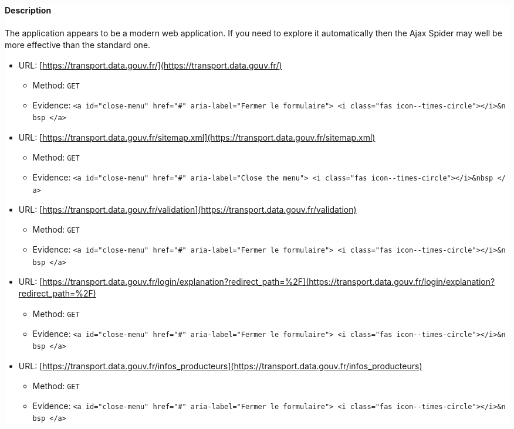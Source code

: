 #### Description
<p>The application appears to be a modern web application. If you need to explore it automatically then the Ajax Spider may well be more effective than the standard one.</p>
  
  
  
* URL: [https://transport.data.gouv.fr/](https://transport.data.gouv.fr/)
  
  
  * Method: `GET`
  
  
  * Evidence: `<a id="close-menu" href="#" aria-label="Fermer le formulaire">
          <i class="fas icon--times-circle"></i>&nbsp
        </a>`
  
  
  
  
* URL: [https://transport.data.gouv.fr/sitemap.xml](https://transport.data.gouv.fr/sitemap.xml)
  
  
  * Method: `GET`
  
  
  * Evidence: `<a id="close-menu" href="#" aria-label="Close the menu">
          <i class="fas icon--times-circle"></i>&nbsp
        </a>`
  
  
  
  
* URL: [https://transport.data.gouv.fr/validation](https://transport.data.gouv.fr/validation)
  
  
  * Method: `GET`
  
  
  * Evidence: `<a id="close-menu" href="#" aria-label="Fermer le formulaire">
          <i class="fas icon--times-circle"></i>&nbsp
        </a>`
  
  
  
  
* URL: [https://transport.data.gouv.fr/login/explanation?redirect_path=%2F](https://transport.data.gouv.fr/login/explanation?redirect_path=%2F)
  
  
  * Method: `GET`
  
  
  * Evidence: `<a id="close-menu" href="#" aria-label="Fermer le formulaire">
          <i class="fas icon--times-circle"></i>&nbsp
        </a>`
  
  
  
  
* URL: [https://transport.data.gouv.fr/infos_producteurs](https://transport.data.gouv.fr/infos_producteurs)
  
  
  * Method: `GET`
  
  
  * Evidence: `<a id="close-menu" href="#" aria-label="Fermer le formulaire">
          <i class="fas icon--times-circle"></i>&nbsp
        </a>`
  